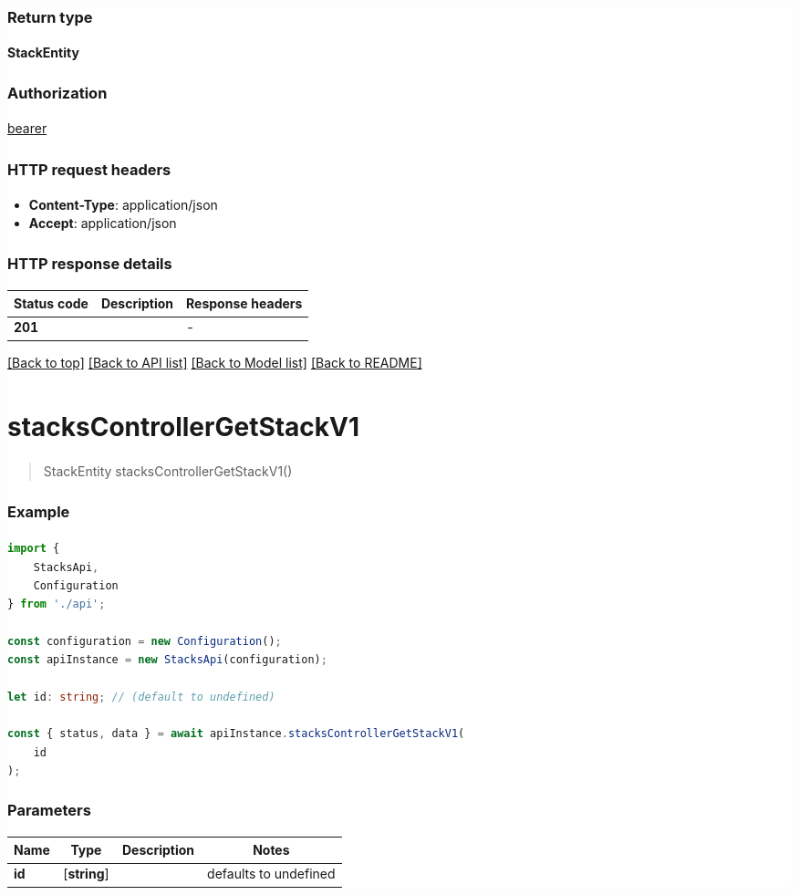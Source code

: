 
### Return type

**StackEntity**

### Authorization

[bearer](../README.md#bearer)

### HTTP request headers

 - **Content-Type**: application/json
 - **Accept**: application/json


### HTTP response details
| Status code | Description | Response headers |
|-------------|-------------|------------------|
|**201** |  |  -  |

[[Back to top]](#) [[Back to API list]](../README.md#documentation-for-api-endpoints) [[Back to Model list]](../README.md#documentation-for-models) [[Back to README]](../README.md)

# **stacksControllerGetStackV1**
> StackEntity stacksControllerGetStackV1()


### Example

```typescript
import {
    StacksApi,
    Configuration
} from './api';

const configuration = new Configuration();
const apiInstance = new StacksApi(configuration);

let id: string; // (default to undefined)

const { status, data } = await apiInstance.stacksControllerGetStackV1(
    id
);
```

### Parameters

|Name | Type | Description  | Notes|
|------------- | ------------- | ------------- | -------------|
| **id** | [**string**] |  | defaults to undefined|

